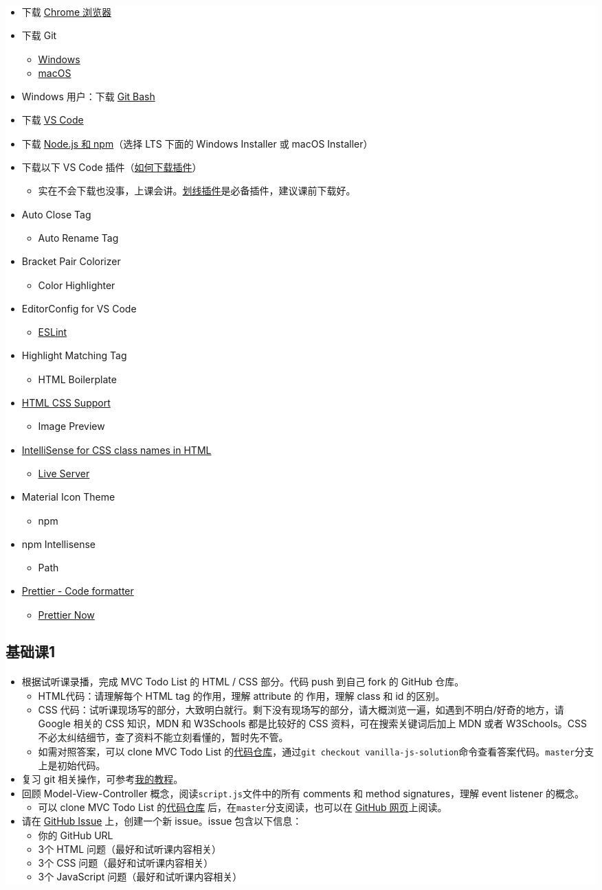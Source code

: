 - 下载 [Chrome 浏览器](https://www.google.com/chrome/)

- 下载 Git
  
  - [Windows](https://git-scm.com/download/win)
  - [macOS](https://git-scm.com/download/mac)

- Windows 用户：下载 [Git Bash](https://gitforwindows.org)

- 下载 [VS Code](https://code.visualstudio.com/Download)

- 下载 [Node.js 和 npm](https://nodejs.org/en/download/)（选择 LTS 下面的 Windows Installer 或 macOS Installer）

- 下载以下 VS Code 插件（[如何下载插件](https://code.visualstudio.com/docs/editor/extension-marketplace)）
  
  - 实在不会下载也没事，上课会讲。<ins>划线插件</ins>是必备插件，建议课前下载好。

- Auto Close Tag
  
  - Auto Rename Tag

- Bracket Pair Colorizer
  
  - Color Highlighter

- EditorConfig for VS Code
  
  - <ins>ESLint</ins>

- Highlight Matching Tag
  
  - HTML Boilerplate

- <ins>HTML CSS Support</ins>
  
  - Image Preview

- <ins>IntelliSense for CSS class names in HTML</ins>
  
  - <ins>Live Server</ins>

- Material Icon Theme
  
  - npm

- npm Intellisense
  
  - Path  

- <ins>Prettier - Code formatter</ins>
  
  - <ins>Prettier Now</ins>

## 基础课1

- 根据试听课录播，完成 MVC Todo List 的 HTML / CSS 部分。代码 push 到自己 fork 的 GitHub 仓库。
  - HTML代码：请理解每个 HTML tag 的作用，理解 attribute 的 作用，理解 class 和 id 的区别。
  - CSS 代码：试听课现场写的部分，大致明白就行。剩下没有现场写的部分，请大概浏览一遍，如遇到不明白/好奇的地方，请 Google 相关的 CSS 知识，MDN 和 W3Schools 都是比较好的 CSS 资料，可在搜索关键词后加上 MDN 或者 W3Schools。CSS 不必太纠结细节，查了资料不能立刻看懂的，暂时先不管。
  - 如需对照答案，可以 clone MVC Todo List 的[代码仓库](https://github.com/chuntonggao/todo-list)，通过`git checkout vanilla-js-solution`命令查看答案代码。`master`分支上是初始代码。
- 复习 git 相关操作，可参考[我的教程](https://chuntonggao.github.io/super-simple-git/)。
- 回顾 Model-View-Controller 概念，阅读`script.js`文件中的所有 comments 和 method signatures，理解 event listener 的概念。
  - 可以 clone MVC Todo List 的[代码仓库](https://github.com/chuntonggao/todo-list) 后，在`master`分支阅读，也可以在 [GitHub 网页](https://github.com/chuntonggao/todo-list/blob/master/script.js)上阅读。
- 请在 [GitHub Issue](https://github.com/chuntonggao/creativity-center/issues) 上，创建一个新 issue。issue 包含以下信息：
  - 你的 GitHub URL
  - 3个 HTML 问题（最好和试听课内容相关）
  - 3个 CSS 问题（最好和试听课内容相关）
  - 3个 JavaScript 问题（最好和试听课内容相关）
